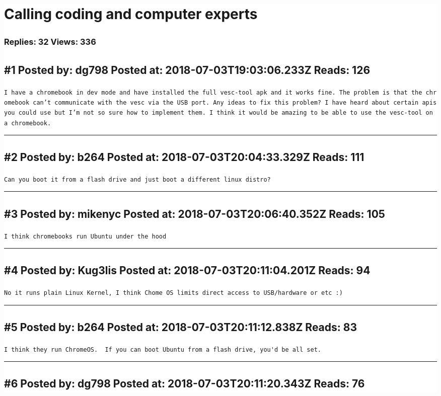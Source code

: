 # Calling coding and computer experts

### Replies: 32 Views: 336

## \#1 Posted by: dg798 Posted at: 2018-07-03T19:03:06.233Z Reads: 126

```
I have a chromebook in dev mode and have installed the full vesc-tool apk and it works fine. The problem is that the chromebook can’t communicate with the vesc via the USB port. Any ideas to fix this problem? I have heard about certain apis you could use but I’m not so sure how to implement them. I think it would be amazing to be able to use the vesc-tool on a chromebook.
```

---
## \#2 Posted by: b264 Posted at: 2018-07-03T20:04:33.329Z Reads: 111

```
Can you boot it from a flash drive and just boot a different linux distro?
```

---
## \#3 Posted by: mikenyc Posted at: 2018-07-03T20:06:40.352Z Reads: 105

```
I think chromebooks run Ubuntu under the hood
```

---
## \#4 Posted by: Kug3lis Posted at: 2018-07-03T20:11:04.201Z Reads: 94

```
No it runs plain Linux Kernel, I think Chome OS limits direct access to USB/hardware or etc :)
```

---
## \#5 Posted by: b264 Posted at: 2018-07-03T20:11:12.838Z Reads: 83

```
I think they run ChromeOS.  If you can boot Ubuntu from a flash drive, you'd be all set.
```

---
## \#6 Posted by: dg798 Posted at: 2018-07-03T20:11:20.343Z Reads: 76
